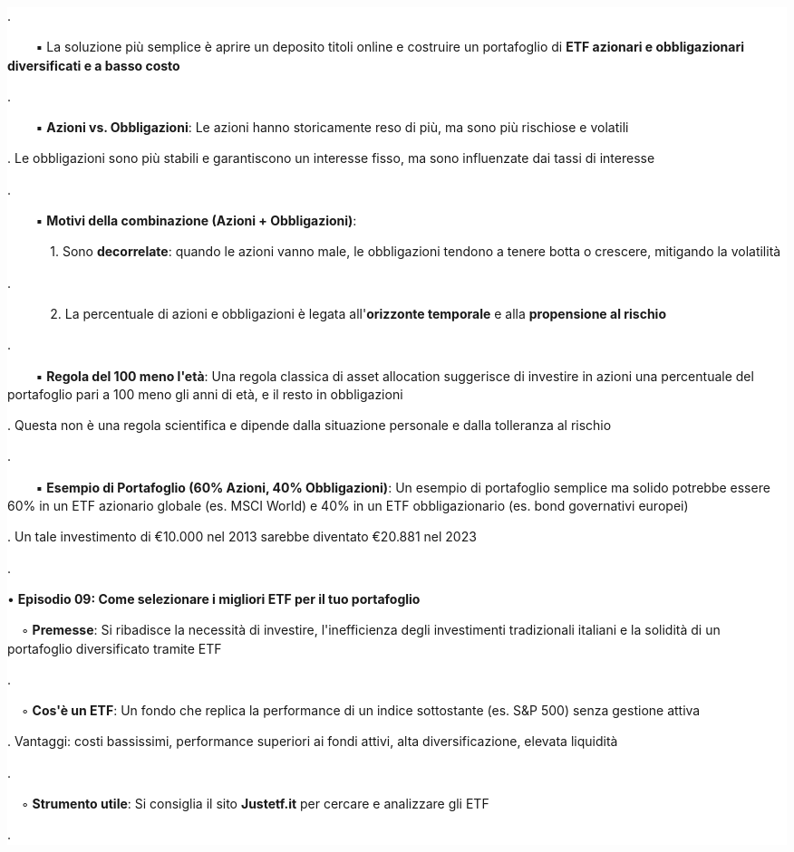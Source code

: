 .

        ▪ La soluzione più semplice è aprire un deposito titoli online e costruire un portafoglio di **ETF azionari e obbligazionari diversificati e a basso costo**

.

        ▪ **Azioni vs. Obbligazioni**: Le azioni hanno storicamente reso di più, ma sono più rischiose e volatili

. Le obbligazioni sono più stabili e garantiscono un interesse fisso, ma sono influenzate dai tassi di interesse

.

        ▪ **Motivi della combinazione (Azioni + Obbligazioni)**:

            1. Sono **decorrelate**: quando le azioni vanno male, le obbligazioni tendono a tenere botta o crescere, mitigando la volatilità

.

            2. La percentuale di azioni e obbligazioni è legata all'**orizzonte temporale** e alla **propensione al rischio**

.

        ▪ **Regola del 100 meno l'età**: Una regola classica di asset allocation suggerisce di investire in azioni una percentuale del portafoglio pari a 100 meno gli anni di età, e il resto in obbligazioni

. Questa non è una regola scientifica e dipende dalla situazione personale e dalla tolleranza al rischio

.

        ▪ **Esempio di Portafoglio (60% Azioni, 40% Obbligazioni)**: Un esempio di portafoglio semplice ma solido potrebbe essere 60% in un ETF azionario globale (es. MSCI World) e 40% in un ETF obbligazionario (es. bond governativi europei)

. Un tale investimento di €10.000 nel 2013 sarebbe diventato €20.881 nel 2023

.

• **Episodio 09: Come selezionare i migliori ETF per il tuo portafoglio**

    ◦ **Premesse**: Si ribadisce la necessità di investire, l'inefficienza degli investimenti tradizionali italiani e la solidità di un portafoglio diversificato tramite ETF

.

    ◦ **Cos'è un ETF**: Un fondo che replica la performance di un indice sottostante (es. S&P 500) senza gestione attiva

. Vantaggi: costi bassissimi, performance superiori ai fondi attivi, alta diversificazione, elevata liquidità

.

    ◦ **Strumento utile**: Si consiglia il sito **Justetf.it** per cercare e analizzare gli ETF

.

